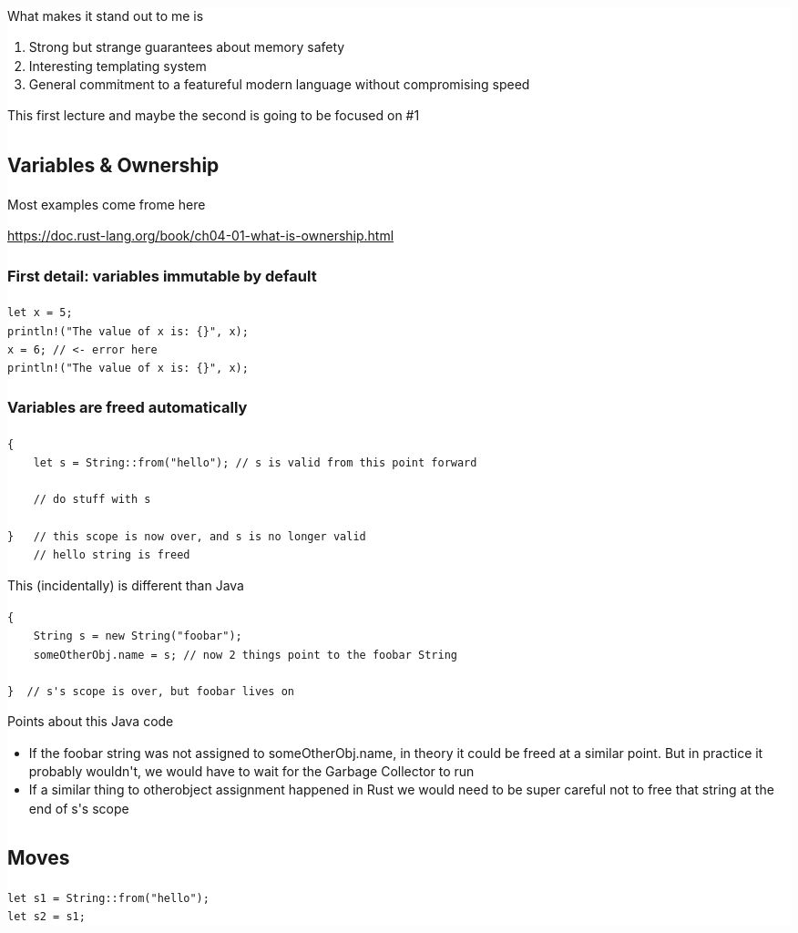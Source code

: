 
What makes it stand out to me is

1.  Strong but strange guarantees about memory safety
2.  Interesting templating system
3.  General commitment to a featureful modern language without compromising speed

This first lecture and maybe the second is going to be focused on #1

## Variables & Ownership

Most examples come frome here

https://doc.rust-lang.org/book/ch04-01-what-is-ownership.html

### First detail: variables immutable by default


    let x = 5;
    println!("The value of x is: {}", x);
    x = 6; // <- error here
    println!("The value of x is: {}", x);

### Variables are freed automatically

    {
        let s = String::from("hello"); // s is valid from this point forward

        // do stuff with s
        
    }   // this scope is now over, and s is no longer valid
        // hello string is freed

This (incidentally) is different than Java

    
    {
        String s = new String("foobar");
        someOtherObj.name = s; // now 2 things point to the foobar String
        
    }  // s's scope is over, but foobar lives on

Points about this Java code

* If the foobar string was not assigned to someOtherObj.name, in
  theory it could be freed at a similar point.  But in practice it
  probably wouldn't, we would have to wait for the Garbage Collector
  to run
* If a similar thing to otherobject assignment happened in Rust we
  would need to be super careful not to free that string at the end of
  s's scope
  

## Moves

    let s1 = String::from("hello");
    let s2 = s1;
